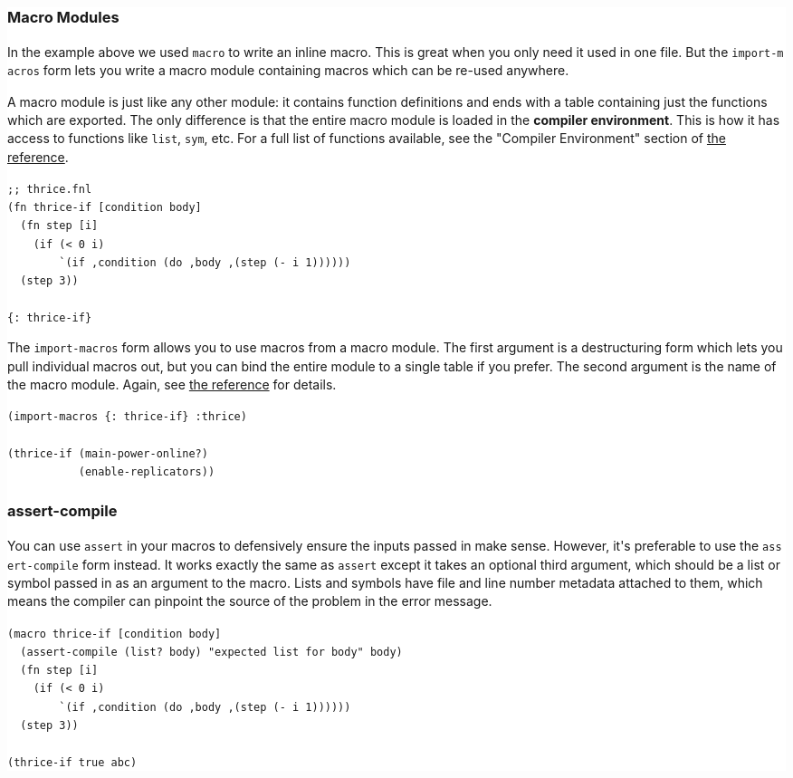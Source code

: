 ### Macro Modules

In the example above we used `macro` to write an inline macro. This is
great when you only need it used in one file. But the `import-macros`
form lets you write a macro module containing macros which can be
re-used anywhere.

A macro module is just like any other module: it contains function
definitions and ends with a table containing just the functions which
are exported. The only difference is that the entire macro module is
loaded in the **compiler environment**. This is how it has access to
functions like `list`, `sym`, etc. For a full list of functions
available, see the "Compiler Environment" section of [the reference][3].

```fennel
;; thrice.fnl
(fn thrice-if [condition body]
  (fn step [i]
    (if (< 0 i)
        `(if ,condition (do ,body ,(step (- i 1))))))
  (step 3))

{: thrice-if}
```

The `import-macros` form allows you to use macros from a macro
module. The first argument is a destructuring form which lets you pull
individual macros out, but you can bind the entire module to a single
table if you prefer. The second argument is the name of the macro
module. Again, see [the reference][3] for details.

```fennel
(import-macros {: thrice-if} :thrice)

(thrice-if (main-power-online?)
           (enable-replicators))
```

### assert-compile

You can use `assert` in your macros to defensively ensure the inputs
passed in make sense. However, it's preferable to use the
`assert-compile` form instead. It works exactly the same as `assert`
except it takes an optional third argument, which should be
a list or symbol passed in as an argument to the macro. Lists and
symbols have file and line number metadata attached to them, which
means the compiler can pinpoint the source of the problem in the error message.

```fennel
(macro thrice-if [condition body]
  (assert-compile (list? body) "expected list for body" body)
  (fn step [i]
    (if (< 0 i)
        `(if ,condition (do ,body ,(step (- i 1))))))
  (step 3))

(thrice-if true abc)
```


[1]: https://en.wikipedia.org/wiki/Turing_tarpit
[2]: https://git.sr.ht/~technomancy/fnlfmt
[3]: reference.md